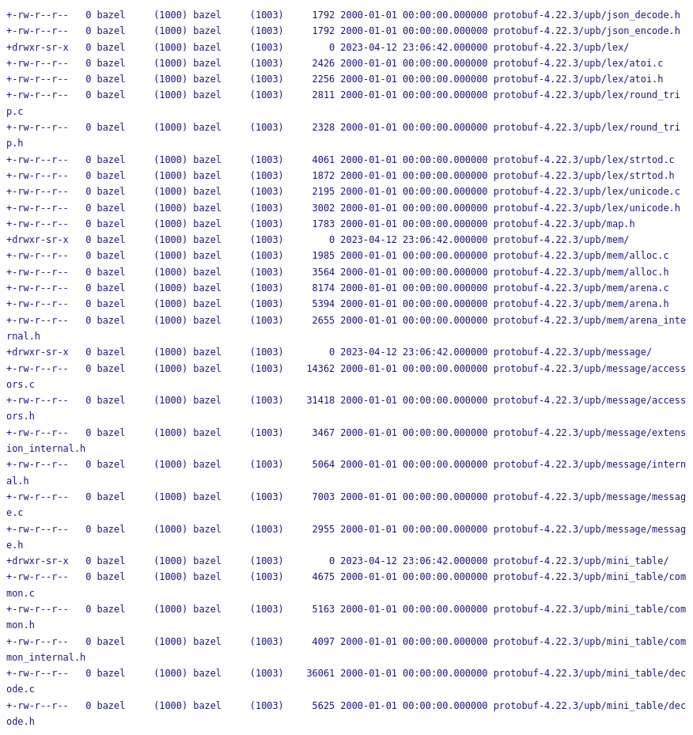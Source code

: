 ```diff
+-rw-r--r--   0 bazel     (1000) bazel     (1003)     1792 2000-01-01 00:00:00.000000 protobuf-4.22.3/upb/json_decode.h
+-rw-r--r--   0 bazel     (1000) bazel     (1003)     1792 2000-01-01 00:00:00.000000 protobuf-4.22.3/upb/json_encode.h
+drwxr-sr-x   0 bazel     (1000) bazel     (1003)        0 2023-04-12 23:06:42.000000 protobuf-4.22.3/upb/lex/
+-rw-r--r--   0 bazel     (1000) bazel     (1003)     2426 2000-01-01 00:00:00.000000 protobuf-4.22.3/upb/lex/atoi.c
+-rw-r--r--   0 bazel     (1000) bazel     (1003)     2256 2000-01-01 00:00:00.000000 protobuf-4.22.3/upb/lex/atoi.h
+-rw-r--r--   0 bazel     (1000) bazel     (1003)     2811 2000-01-01 00:00:00.000000 protobuf-4.22.3/upb/lex/round_trip.c
+-rw-r--r--   0 bazel     (1000) bazel     (1003)     2328 2000-01-01 00:00:00.000000 protobuf-4.22.3/upb/lex/round_trip.h
+-rw-r--r--   0 bazel     (1000) bazel     (1003)     4061 2000-01-01 00:00:00.000000 protobuf-4.22.3/upb/lex/strtod.c
+-rw-r--r--   0 bazel     (1000) bazel     (1003)     1872 2000-01-01 00:00:00.000000 protobuf-4.22.3/upb/lex/strtod.h
+-rw-r--r--   0 bazel     (1000) bazel     (1003)     2195 2000-01-01 00:00:00.000000 protobuf-4.22.3/upb/lex/unicode.c
+-rw-r--r--   0 bazel     (1000) bazel     (1003)     3002 2000-01-01 00:00:00.000000 protobuf-4.22.3/upb/lex/unicode.h
+-rw-r--r--   0 bazel     (1000) bazel     (1003)     1783 2000-01-01 00:00:00.000000 protobuf-4.22.3/upb/map.h
+drwxr-sr-x   0 bazel     (1000) bazel     (1003)        0 2023-04-12 23:06:42.000000 protobuf-4.22.3/upb/mem/
+-rw-r--r--   0 bazel     (1000) bazel     (1003)     1985 2000-01-01 00:00:00.000000 protobuf-4.22.3/upb/mem/alloc.c
+-rw-r--r--   0 bazel     (1000) bazel     (1003)     3564 2000-01-01 00:00:00.000000 protobuf-4.22.3/upb/mem/alloc.h
+-rw-r--r--   0 bazel     (1000) bazel     (1003)     8174 2000-01-01 00:00:00.000000 protobuf-4.22.3/upb/mem/arena.c
+-rw-r--r--   0 bazel     (1000) bazel     (1003)     5394 2000-01-01 00:00:00.000000 protobuf-4.22.3/upb/mem/arena.h
+-rw-r--r--   0 bazel     (1000) bazel     (1003)     2655 2000-01-01 00:00:00.000000 protobuf-4.22.3/upb/mem/arena_internal.h
+drwxr-sr-x   0 bazel     (1000) bazel     (1003)        0 2023-04-12 23:06:42.000000 protobuf-4.22.3/upb/message/
+-rw-r--r--   0 bazel     (1000) bazel     (1003)    14362 2000-01-01 00:00:00.000000 protobuf-4.22.3/upb/message/accessors.c
+-rw-r--r--   0 bazel     (1000) bazel     (1003)    31418 2000-01-01 00:00:00.000000 protobuf-4.22.3/upb/message/accessors.h
+-rw-r--r--   0 bazel     (1000) bazel     (1003)     3467 2000-01-01 00:00:00.000000 protobuf-4.22.3/upb/message/extension_internal.h
+-rw-r--r--   0 bazel     (1000) bazel     (1003)     5064 2000-01-01 00:00:00.000000 protobuf-4.22.3/upb/message/internal.h
+-rw-r--r--   0 bazel     (1000) bazel     (1003)     7003 2000-01-01 00:00:00.000000 protobuf-4.22.3/upb/message/message.c
+-rw-r--r--   0 bazel     (1000) bazel     (1003)     2955 2000-01-01 00:00:00.000000 protobuf-4.22.3/upb/message/message.h
+drwxr-sr-x   0 bazel     (1000) bazel     (1003)        0 2023-04-12 23:06:42.000000 protobuf-4.22.3/upb/mini_table/
+-rw-r--r--   0 bazel     (1000) bazel     (1003)     4675 2000-01-01 00:00:00.000000 protobuf-4.22.3/upb/mini_table/common.c
+-rw-r--r--   0 bazel     (1000) bazel     (1003)     5163 2000-01-01 00:00:00.000000 protobuf-4.22.3/upb/mini_table/common.h
+-rw-r--r--   0 bazel     (1000) bazel     (1003)     4097 2000-01-01 00:00:00.000000 protobuf-4.22.3/upb/mini_table/common_internal.h
+-rw-r--r--   0 bazel     (1000) bazel     (1003)    36061 2000-01-01 00:00:00.000000 protobuf-4.22.3/upb/mini_table/decode.c
+-rw-r--r--   0 bazel     (1000) bazel     (1003)     5625 2000-01-01 00:00:00.000000 protobuf-4.22.3/upb/mini_table/decode.h
```